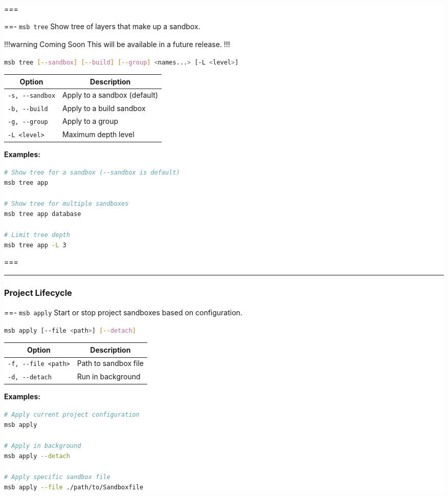 ===

==- `msb tree`
Show tree of layers that make up a sandbox.

!!!warning Coming Soon
This will be available in a future release.
!!!

```bash
msb tree [--sandbox] [--build] [--group] <names...> [-L <level>]
```

| Option          | Description                  |
| --------------- | ---------------------------- |
| `-s, --sandbox` | Apply to a sandbox (default) |
| `-b, --build`   | Apply to a build sandbox     |
| `-g, --group`   | Apply to a group             |
| `-L <level>`    | Maximum depth level          |

**Examples:**

```bash
# Show tree for a sandbox (--sandbox is default)
msb tree app

# Show tree for multiple sandboxes
msb tree app database

# Limit tree depth
msb tree app -L 3
```

===

---

### Project Lifecycle

==- `msb apply`
Start or stop project sandboxes based on configuration.

```bash
msb apply [--file <path>] [--detach]
```

| Option              | Description          |
| ------------------- | -------------------- |
| `-f, --file <path>` | Path to sandbox file |
| `-d, --detach`      | Run in background    |

**Examples:**

```bash
# Apply current project configuration
msb apply

# Apply in background
msb apply --detach

# Apply specific sandbox file
msb apply --file ./path/to/Sandboxfile
```
